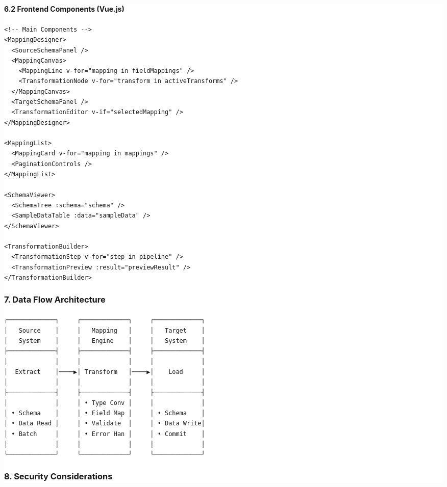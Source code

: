 ```typescript
```

#### 6.2 Frontend Components (Vue.js)

```vue
<!-- Main Components -->
<MappingDesigner>
  <SourceSchemaPanel />
  <MappingCanvas>
    <MappingLine v-for="mapping in fieldMappings" />
    <TransformationNode v-for="transform in activeTransforms" />
  </MappingCanvas>
  <TargetSchemaPanel />
  <TransformationEditor v-if="selectedMapping" />
</MappingDesigner>

<MappingList>
  <MappingCard v-for="mapping in mappings" />
  <PaginationControls />
</MappingList>

<SchemaViewer>
  <SchemaTree :schema="schema" />
  <SampleDataTable :data="sampleData" />
</SchemaViewer>

<TransformationBuilder>
  <TransformationStep v-for="step in pipeline" />
  <TransformationPreview :result="previewResult" />
</TransformationBuilder>
```

### 7. Data Flow Architecture

```
┌─────────────┐     ┌─────────────┐     ┌─────────────┐
│   Source    │     │   Mapping   │     │   Target    │
│   System    │     │   Engine    │     │   System    │
├─────────────┤     ├─────────────┤     ├─────────────┤
│             │     │             │     │             │
│  Extract    │────▶│ Transform   │────▶│    Load     │
│             │     │             │     │             │
├─────────────┤     ├─────────────┤     ├─────────────┤
│             │     │ • Type Conv │     │             │
│ • Schema    │     │ • Field Map │     │ • Schema    │
│ • Data Read │     │ • Validate  │     │ • Data Write│
│ • Batch     │     │ • Error Han │     │ • Commit    │
│             │     │             │     │             │
└─────────────┘     └─────────────┘     └─────────────┘
```

### 8. Security Considerations
